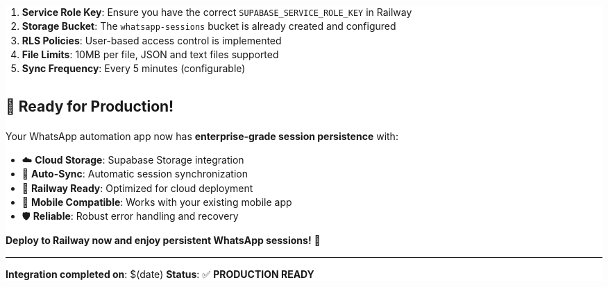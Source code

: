 1. **Service Role Key**: Ensure you have the correct `SUPABASE_SERVICE_ROLE_KEY` in Railway
2. **Storage Bucket**: The `whatsapp-sessions` bucket is already created and configured
3. **RLS Policies**: User-based access control is implemented
4. **File Limits**: 10MB per file, JSON and text files supported
5. **Sync Frequency**: Every 5 minutes (configurable)

## 🎉 **Ready for Production!**

Your WhatsApp automation app now has **enterprise-grade session persistence** with:
- ☁️ **Cloud Storage**: Supabase Storage integration
- 🔄 **Auto-Sync**: Automatic session synchronization
- 🚀 **Railway Ready**: Optimized for cloud deployment
- 📱 **Mobile Compatible**: Works with your existing mobile app
- 🛡️ **Reliable**: Robust error handling and recovery

**Deploy to Railway now and enjoy persistent WhatsApp sessions!** 🚀

---

**Integration completed on**: $(date)
**Status**: ✅ **PRODUCTION READY**
